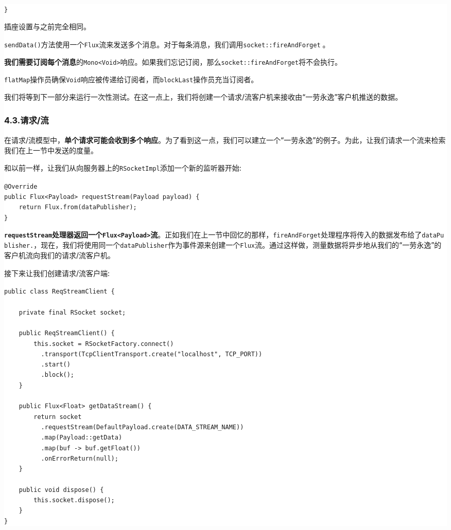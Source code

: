 ```
}
```

插座设置与之前完全相同。

`sendData()`方法使用一个`Flux`流来发送多个消息。对于每条消息，我们调用`socket::fireAndForget` 。

**我们需要订阅每个消息**的`Mono<Void>`响应。如果我们忘记订阅，那么`socket::fireAndForget`将不会执行。

`flatMap`操作员确保`Void`响应被传递给订阅者，而`blockLast`操作员充当订阅者。

我们将等到下一部分来运行一次性测试。在这一点上，我们将创建一个请求/流客户机来接收由“一劳永逸”客户机推送的数据。

### 4.3.请求/流

在请求/流模型中，**单个请求可能会收到多个响应**。为了看到这一点，我们可以建立一个“一劳永逸”的例子。为此，让我们请求一个流来检索我们在上一节中发送的度量。

和以前一样，让我们从向服务器上的`RSocketImpl`添加一个新的监听器开始:

```
@Override
public Flux<Payload> requestStream(Payload payload) {
    return Flux.from(dataPublisher);
}
```

**`requestStream`处理器返回一个`Flux<Payload>`流**。正如我们在上一节中回忆的那样，`fireAndForget`处理程序将传入的数据发布给了`dataPublisher.`，现在，我们将使用同一个`dataPublisher`作为事件源来创建一个`Flux`流。通过这样做，测量数据将异步地从我们的“一劳永逸”的客户机流向我们的请求/流客户机。

接下来让我们创建请求/流客户端:

```
public class ReqStreamClient {

    private final RSocket socket;

    public ReqStreamClient() {
        this.socket = RSocketFactory.connect()
          .transport(TcpClientTransport.create("localhost", TCP_PORT))
          .start()
          .block();
    }

    public Flux<Float> getDataStream() {
        return socket
          .requestStream(DefaultPayload.create(DATA_STREAM_NAME))
          .map(Payload::getData)
          .map(buf -> buf.getFloat())
          .onErrorReturn(null);
    }

    public void dispose() {
        this.socket.dispose();
    }
}
```
